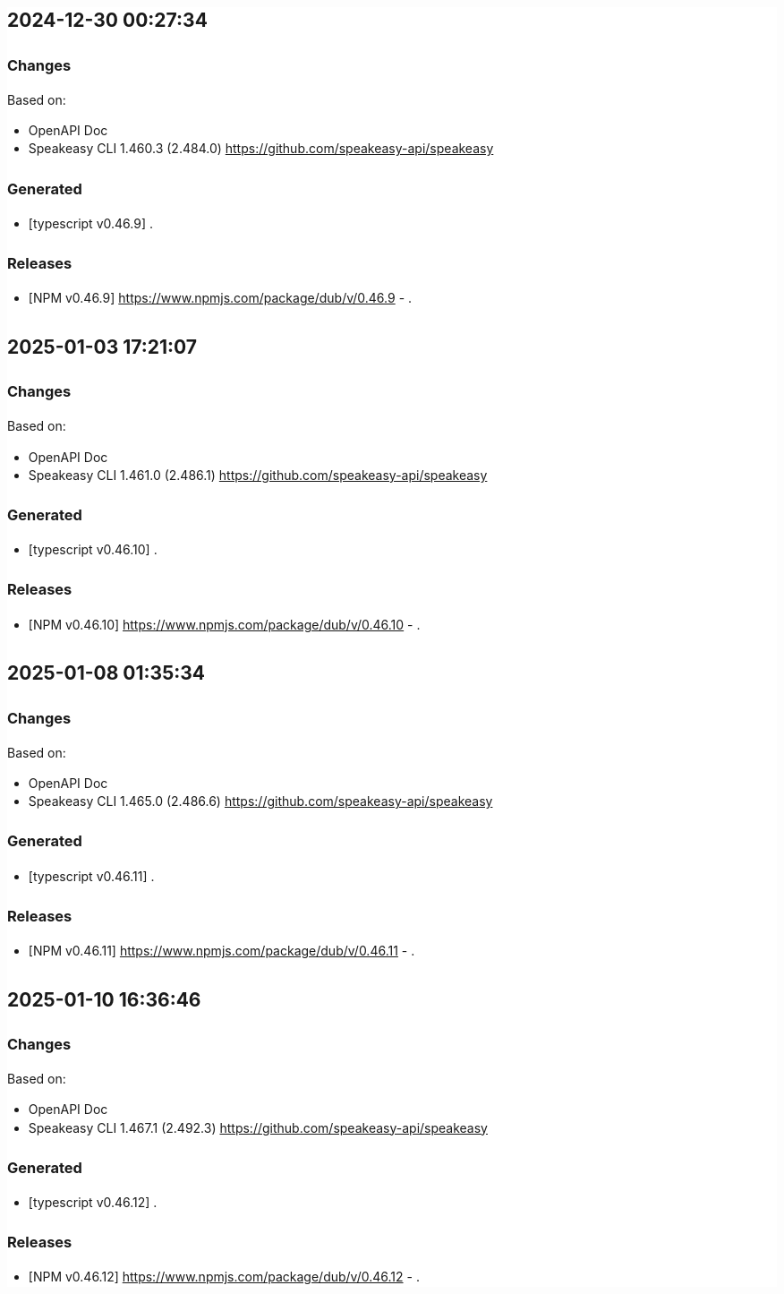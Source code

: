 ## 2024-12-30 00:27:34
### Changes
Based on:
- OpenAPI Doc  
- Speakeasy CLI 1.460.3 (2.484.0) https://github.com/speakeasy-api/speakeasy
### Generated
- [typescript v0.46.9] .
### Releases
- [NPM v0.46.9] https://www.npmjs.com/package/dub/v/0.46.9 - .

## 2025-01-03 17:21:07
### Changes
Based on:
- OpenAPI Doc  
- Speakeasy CLI 1.461.0 (2.486.1) https://github.com/speakeasy-api/speakeasy
### Generated
- [typescript v0.46.10] .
### Releases
- [NPM v0.46.10] https://www.npmjs.com/package/dub/v/0.46.10 - .

## 2025-01-08 01:35:34
### Changes
Based on:
- OpenAPI Doc  
- Speakeasy CLI 1.465.0 (2.486.6) https://github.com/speakeasy-api/speakeasy
### Generated
- [typescript v0.46.11] .
### Releases
- [NPM v0.46.11] https://www.npmjs.com/package/dub/v/0.46.11 - .

## 2025-01-10 16:36:46
### Changes
Based on:
- OpenAPI Doc  
- Speakeasy CLI 1.467.1 (2.492.3) https://github.com/speakeasy-api/speakeasy
### Generated
- [typescript v0.46.12] .
### Releases
- [NPM v0.46.12] https://www.npmjs.com/package/dub/v/0.46.12 - .
